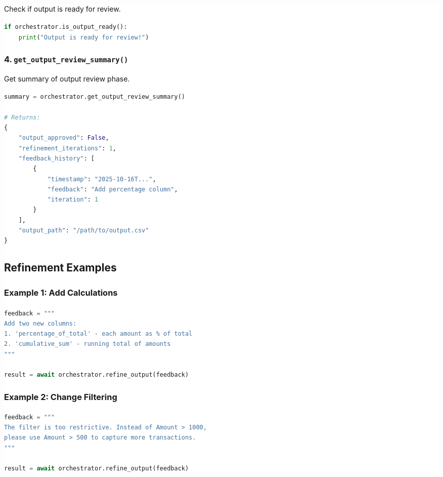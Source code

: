 Check if output is ready for review.

```python
if orchestrator.is_output_ready():
    print("Output is ready for review!")
```

### 4. `get_output_review_summary()`

Get summary of output review phase.

```python
summary = orchestrator.get_output_review_summary()

# Returns:
{
    "output_approved": False,
    "refinement_iterations": 1,
    "feedback_history": [
        {
            "timestamp": "2025-10-16T...",
            "feedback": "Add percentage column",
            "iteration": 1
        }
    ],
    "output_path": "/path/to/output.csv"
}
```

## Refinement Examples

### Example 1: Add Calculations

```python
feedback = """
Add two new columns:
1. 'percentage_of_total' - each amount as % of total
2. 'cumulative_sum' - running total of amounts
"""

result = await orchestrator.refine_output(feedback)
```

### Example 2: Change Filtering

```python
feedback = """
The filter is too restrictive. Instead of Amount > 1000,
please use Amount > 500 to capture more transactions.
"""

result = await orchestrator.refine_output(feedback)
```
